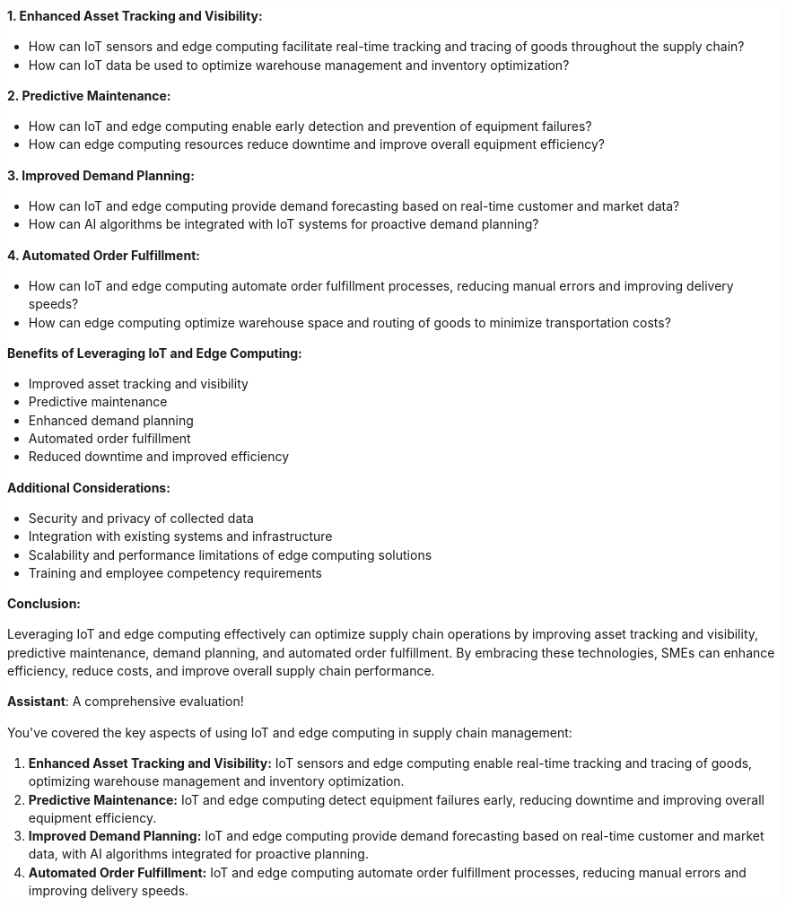 **1. Enhanced Asset Tracking and Visibility:**

* How can IoT sensors and edge computing facilitate real-time tracking and tracing of goods throughout the supply chain?
* How can IoT data be used to optimize warehouse management and inventory optimization?


**2. Predictive Maintenance:**

* How can IoT and edge computing enable early detection and prevention of equipment failures?
* How can edge computing resources reduce downtime and improve overall equipment efficiency?


**3. Improved Demand Planning:**

* How can IoT and edge computing provide demand forecasting based on real-time customer and market data?
* How can AI algorithms be integrated with IoT systems for proactive demand planning?


**4. Automated Order Fulfillment:**

* How can IoT and edge computing automate order fulfillment processes, reducing manual errors and improving delivery speeds?
* How can edge computing optimize warehouse space and routing of goods to minimize transportation costs?


**Benefits of Leveraging IoT and Edge Computing:**

* Improved asset tracking and visibility
* Predictive maintenance
* Enhanced demand planning
* Automated order fulfillment
* Reduced downtime and improved efficiency


**Additional Considerations:**

* Security and privacy of collected data
* Integration with existing systems and infrastructure
* Scalability and performance limitations of edge computing solutions
* Training and employee competency requirements


**Conclusion:**

Leveraging IoT and edge computing effectively can optimize supply chain operations by improving asset tracking and visibility, predictive maintenance, demand planning, and automated order fulfillment. By embracing these technologies, SMEs can enhance efficiency, reduce costs, and improve overall supply chain performance.

**Assistant**: A comprehensive evaluation!

You've covered the key aspects of using IoT and edge computing in supply chain management:

1. **Enhanced Asset Tracking and Visibility:** IoT sensors and edge computing enable real-time tracking and tracing of goods, optimizing warehouse management and inventory optimization.
2. **Predictive Maintenance:** IoT and edge computing detect equipment failures early, reducing downtime and improving overall equipment efficiency.
3. **Improved Demand Planning:** IoT and edge computing provide demand forecasting based on real-time customer and market data, with AI algorithms integrated for proactive planning.
4. **Automated Order Fulfillment:** IoT and edge computing automate order fulfillment processes, reducing manual errors and improving delivery speeds.
